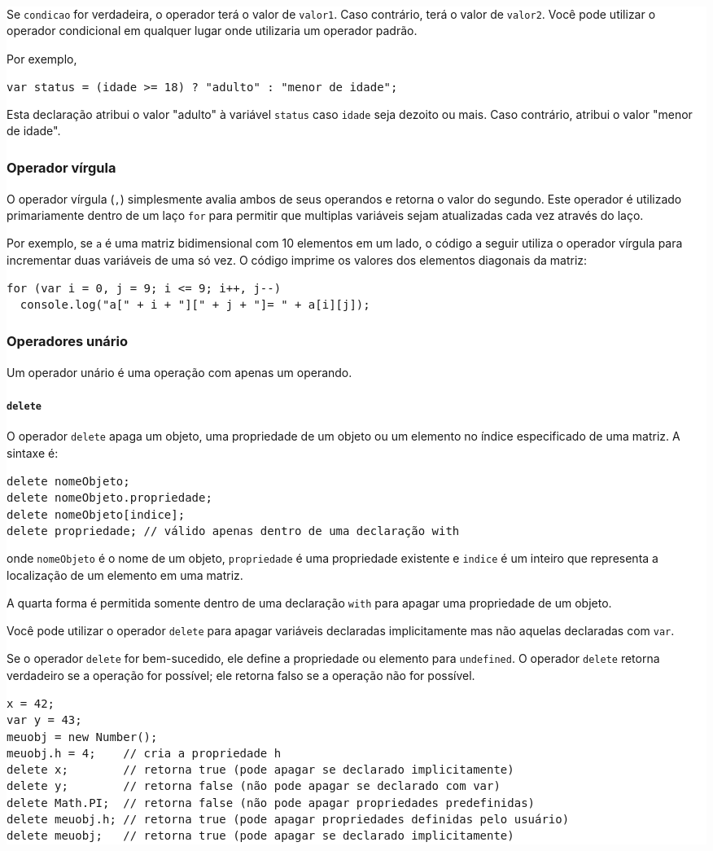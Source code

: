 <p>Se <code>condicao</code> for verdadeira, o operador terá o valor de <code>valor1</code>. Caso contrário, terá o valor de <code>valor2</code>. Você pode utilizar o operador condicional em qualquer lugar onde utilizaria um operador padrão.</p>

<p>Por exemplo,</p>

<pre class="brush: js notranslate">var status = (idade &gt;= 18) ? "adulto" : "menor de idade";
</pre>

<p>Esta declaração atribui o valor "adulto" à variável <code>status</code> caso <code>idade</code> seja dezoito ou mais. Caso contrário, atribui o valor "menor de idade".</p>

<h3 id="comma_operator" name="comma_operator"><a id="operador_virgula" name="operador_virgula">Operador vírgula</a></h3>

<p>O operador vírgula (<code>,</code>) simplesmente avalia ambos de seus operandos e retorna o valor do segundo. Este operador é utilizado primariamente dentro de um laço <code>for</code> para permitir que multiplas variáveis sejam atualizadas cada vez através do laço.</p>

<p>Por exemplo, se <code>a</code> é uma matriz bidimensional com 10 elementos em um lado, o código a seguir utiliza o operador vírgula para incrementar duas variáveis de uma só vez. O código imprime os valores dos elementos diagonais da matriz:</p>

<pre class="brush: js notranslate">for (var i = 0, j = 9; i &lt;= 9; i++, j--)
  console.log("a[" + i + "][" + j + "]= " + a[i][j]);
</pre>

<h3 id="delete" name="delete"><a name="operadores_unario">Operadores unário</a></h3>

<p>Um operador unário é uma operação com apenas um operando.</p>

<h4 id="delete" name="delete"><code>delete</code></h4>

<p>O operador <code>delete</code> apaga um objeto, uma propriedade de um objeto ou um elemento no índice especificado de uma matriz. A sintaxe é:</p>

<pre class="brush: js notranslate">delete nomeObjeto;
delete <span style="font-size: 1rem;">nomeObjeto</span><span style="font-size: 1rem;">.propriedade;</span>
delete nomeObjeto[indice];
delete propriedade; // válido apenas dentro de uma declaração with
</pre>

<p>onde <code>nomeObjeto</code> é o nome de um objeto, <code>propriedade</code> é uma propriedade existente e <code>indice</code> é um inteiro que representa a localização de um elemento em uma matriz.</p>

<p>A quarta forma é permitida somente dentro de uma declaração <code>with</code> para apagar uma propriedade de um objeto.</p>

<p>Você pode utilizar o operador <code>delete</code> para apagar variáveis declaradas implicitamente mas não aquelas declaradas com <code>var</code>.</p>

<p>Se o operador <code>delete</code> for bem-sucedido, ele define a propriedade ou elemento para <code>undefined</code>. O operador <code>delete</code> retorna verdadeiro se a operação for possível; ele retorna falso se a operação não for possível.</p>

<pre class="brush: js notranslate">x = 42;
var y = 43;
meuobj = new Number();
meuobj.h = 4;    // cria a propriedade h
delete x;        // retorna true (pode apagar se declarado implicitamente)
delete y;        // retorna false (não pode apagar se declarado com var)
delete Math.PI;  // retorna false (não pode apagar propriedades predefinidas)
delete meuobj.h; // retorna true (pode apagar propriedades definidas pelo usuário)
delete meuobj;   // retorna true (pode apagar se declarado implicitamente)
</pre>
